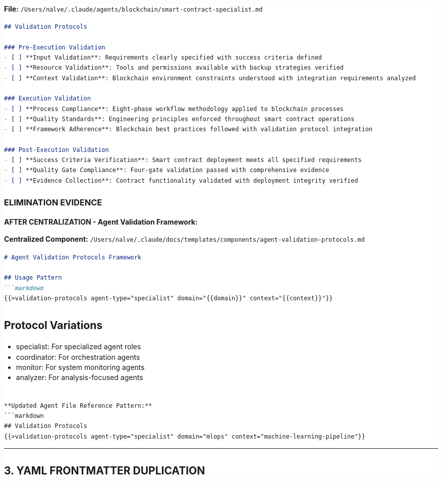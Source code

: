 **File:** `/Users/nalve/.claude/agents/blockchain/smart-contract-specialist.md`
```markdown
## Validation Protocols

### Pre-Execution Validation
- [ ] **Input Validation**: Requirements clearly specified with success criteria defined
- [ ] **Resource Validation**: Tools and permissions available with backup strategies verified  
- [ ] **Context Validation**: Blockchain environment constraints understood with integration requirements analyzed

### Execution Validation
- [ ] **Process Compliance**: Eight-phase workflow methodology applied to blockchain processes
- [ ] **Quality Standards**: Engineering principles enforced throughout smart contract operations
- [ ] **Framework Adherence**: Blockchain best practices followed with validation protocol integration

### Post-Execution Validation  
- [ ] **Success Criteria Verification**: Smart contract deployment meets all specified requirements
- [ ] **Quality Gate Compliance**: Four-gate validation passed with comprehensive evidence
- [ ] **Evidence Collection**: Contract functionality validated with deployment integrity verified
```

### ELIMINATION EVIDENCE

**AFTER CENTRALIZATION - Agent Validation Framework:**

**Centralized Component:** `/Users/nalve/.claude/docs/templates/components/agent-validation-protocols.md`
```markdown
# Agent Validation Protocols Framework

## Usage Pattern
```markdown
{{>validation-protocols agent-type="specialist" domain="{{domain}}" context="{{context}}"}}
```

## Protocol Variations
- specialist: For specialized agent roles
- coordinator: For orchestration agents
- monitor: For system monitoring agents
- analyzer: For analysis-focused agents
```

**Updated Agent File Reference Pattern:**
```markdown
## Validation Protocols
{{>validation-protocols agent-type="specialist" domain="mlops" context="machine-learning-pipeline"}}
```

---

## 3. YAML FRONTMATTER DUPLICATION
